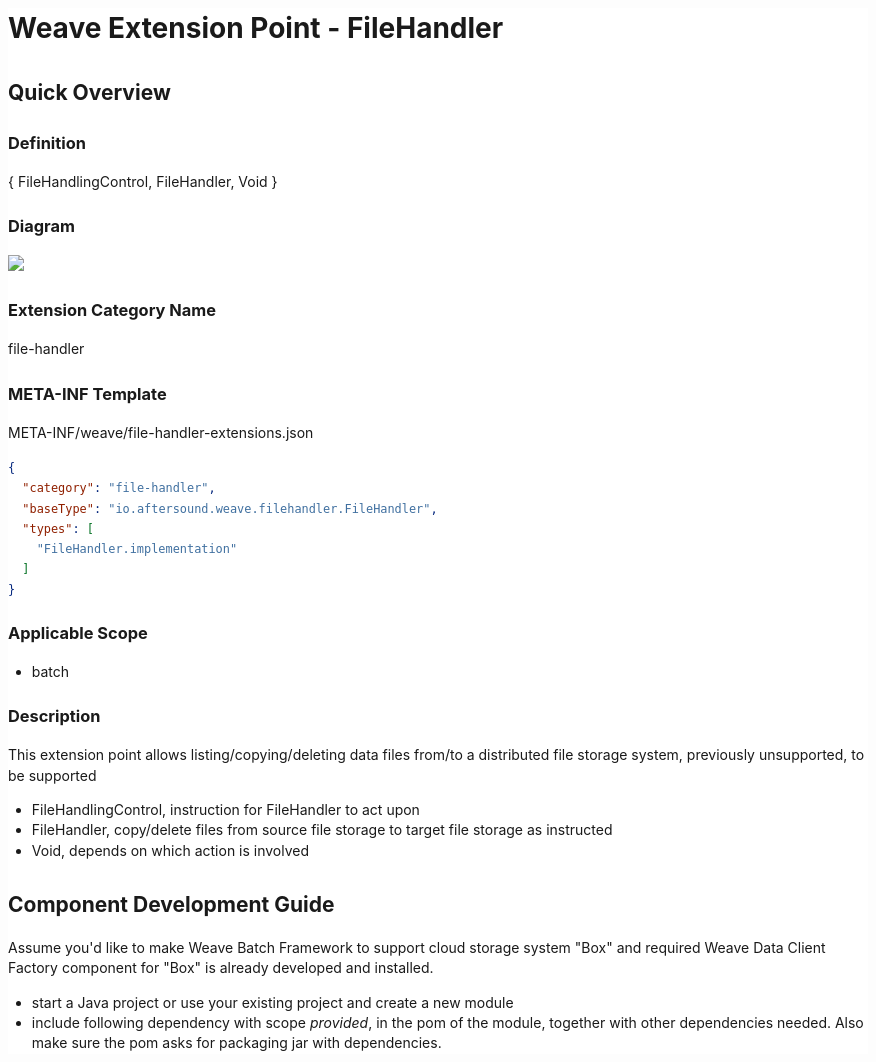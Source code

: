 # Weave Extension Point - FileHandler

## Quick Overview

### Definition

{ FileHandlingControl, FileHandler, Void }

### Diagram

![](diagrams/WEAVE-EXTENSION-POINT-FILE-HANDLER)

### Extension Category Name

file-handler

### META-INF Template

META-INF/weave/file-handler-extensions.json

```json
{
  "category": "file-handler",
  "baseType": "io.aftersound.weave.filehandler.FileHandler",
  "types": [
    "FileHandler.implementation"
  ]
}
```

### Applicable Scope

- batch

### Description

This extension point allows listing/copying/deleting data files from/to a distributed file storage system, previously unsupported,
to be supported

- FileHandlingControl, instruction for FileHandler to act upon
- FileHandler, copy/delete files from source file storage to target file storage as instructed
- Void, depends on which action is involved

## Component Development Guide

Assume you'd like to make Weave Batch Framework to support cloud storage system "Box" and required Weave Data Client 
Factory component for "Box" is already developed and installed.

- start a Java project or use your existing project and create a new module
- include following dependency with scope *provided*, in the pom of the module, together with other dependencies needed.
Also make sure the pom asks for packaging jar with dependencies.
  